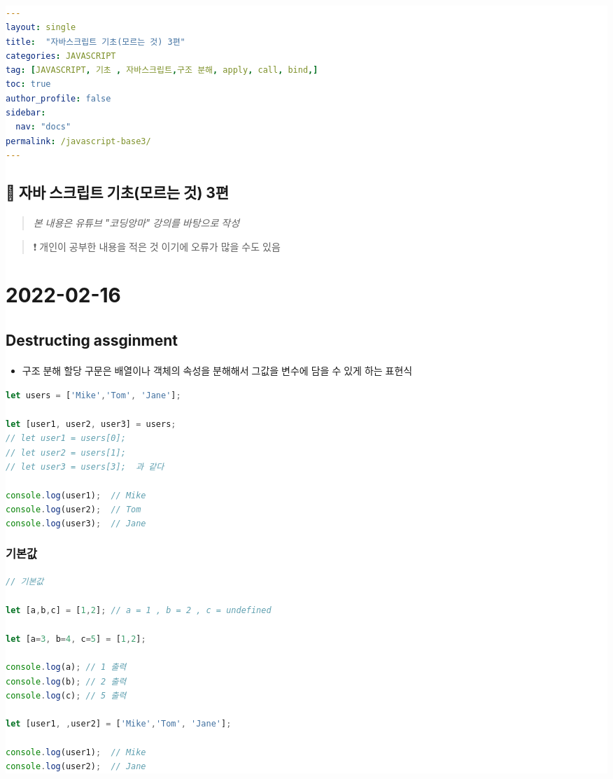 ```yaml
---
layout: single
title:  "자바스크립트 기초(모르는 것) 3편"
categories: JAVASCRIPT
tag: [JAVASCRIPT, 기초 , 자바스크립트,구조 분해, apply, call, bind,]
toc: true
author_profile: false
sidebar:
  nav: "docs"
permalink: /javascript-base3/
---
```


## 🚀 자바 스크립트 기초(모르는 것) 3편


> *본 내용은 유튜브 "코딩앙마" 강의를 바탕으로 작성*  

> ❗ 개인이 공부한 내용을 적은 것 이기에 오류가 많을 수도 있음
# 2022-02-16

## Destructing assginment

- 구조 분해 할당 구문은 배열이나 객체의 속성을 분해해서 그값을 변수에 담을 수 있게 하는 표현식

```jsx
let users = ['Mike','Tom', 'Jane'];

let [user1, user2, user3] = users;
// let user1 = users[0];
// let user2 = users[1];
// let user3 = users[3];  과 같다 

console.log(user1);  // Mike
console.log(user2);  // Tom
console.log(user3);  // Jane
```

### 기본값

```jsx
// 기본값 

let [a,b,c] = [1,2]; // a = 1 , b = 2 , c = undefined 

let [a=3, b=4, c=5] = [1,2];

console.log(a); // 1 출력
console.log(b); // 2 출력
console.log(c); // 5 출력 

let [user1, ,user2] = ['Mike','Tom', 'Jane'];

console.log(user1);  // Mike
console.log(user2);  // Jane
```
